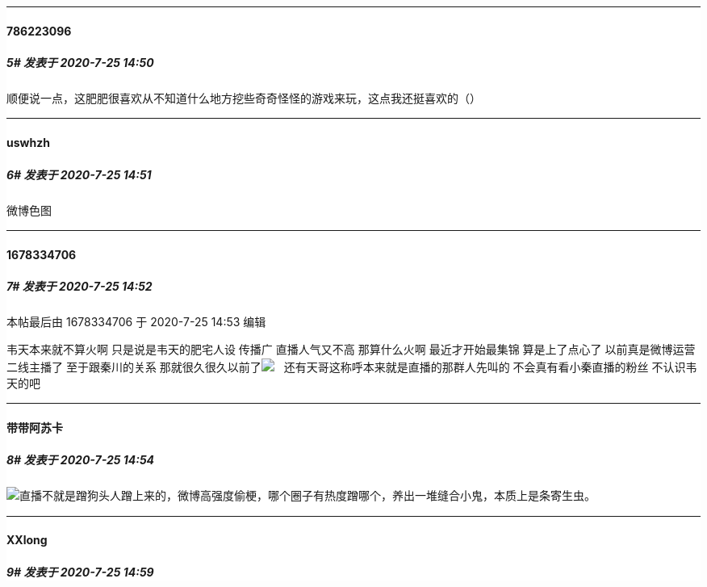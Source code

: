 
*****

####  786223096  
##### 5#       发表于 2020-7-25 14:50




顺便说一点，这肥肥很喜欢从不知道什么地方挖些奇奇怪怪的游戏来玩，这点我还挺喜欢的（）







*****

####  uswhzh  
##### 6#       发表于 2020-7-25 14:51




微博色图







*****

####  1678334706  
##### 7#       发表于 2020-7-25 14:52



 本帖最后由 1678334706 于 2020-7-25 14:53 编辑 

韦天本来就不算火啊 只是说是韦天的肥宅人设 传播广 直播人气又不高 那算什么火啊 最近才开始最集锦 算是上了点心了 以前真是微博运营 二线主播了 至于跟秦川的关系 那就很久很久以前了<img src="https://static.saraba1st.com/image/smiley/face2017/037.png" referrerpolicy="no-referrer">   还有天哥这称呼本来就是直播的那群人先叫的 不会真有看小秦直播的粉丝 不认识韦天的吧







*****

####  带带阿苏卡  
##### 8#       发表于 2020-7-25 14:54



<img src="https://static.saraba1st.com/image/smiley/face2017/067.png" referrerpolicy="no-referrer">直播不就是蹭狗头人蹭上来的，微博高强度偷梗，哪个圈子有热度蹭哪个，养出一堆缝合小鬼，本质上是条寄生虫。







*****

####  XXlong  
##### 9#       发表于 2020-7-25 14:59

